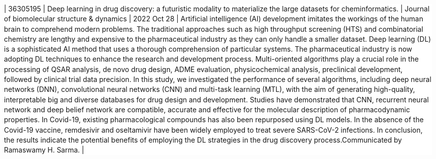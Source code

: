 | 36305195 | Deep learning in drug discovery: a futuristic modality to materialize the large datasets for cheminformatics.                                                                                                         | Journal of biomolecular structure & dynamics | 2022 Oct 28 | Artificial intelligence (AI) development imitates the workings of the human brain to comprehend modern problems. The traditional approaches such as high throughput screening (HTS) and combinatorial chemistry are lengthy and expensive to the pharmaceutical industry as they can only handle a smaller dataset. Deep learning (DL) is a sophisticated AI method that uses a thorough comprehension of particular systems. The pharmaceutical industry is now adopting DL techniques to enhance the research and development process. Multi-oriented algorithms play a crucial role in the processing of QSAR analysis, de novo drug design, ADME evaluation, physicochemical analysis, preclinical development, followed by clinical trial data precision. In this study, we investigated the performance of several algorithms, including deep neural networks (DNN), convolutional neural networks (CNN) and multi-task learning (MTL), with the aim of generating high-quality, interpretable big and diverse databases for drug design and development. Studies have demonstrated that CNN, recurrent neural network and deep belief network are compatible, accurate and effective for the molecular description of pharmacodynamic properties. In Covid-19, existing pharmacological compounds has also been repurposed using DL models. In the absence of the Covid-19 vaccine, remdesivir and oseltamivir have been widely employed to treat severe SARS-CoV-2 infections. In conclusion, the results indicate the potential benefits of employing the DL strategies in the drug discovery process.Communicated by Ramaswamy H. Sarma.                                                                                                                                                                                                                                                                                                                                                                                                                                                                                                                                                                                                                                                                                                                                                                                                                                                                                                                                                                                                                                                                                                                                                                                                                                                                                                                                                                                                                                                                                                                                                                                                                                                                                                                                                                                                                                                                                                                                                                                                                                                                                                                                 |